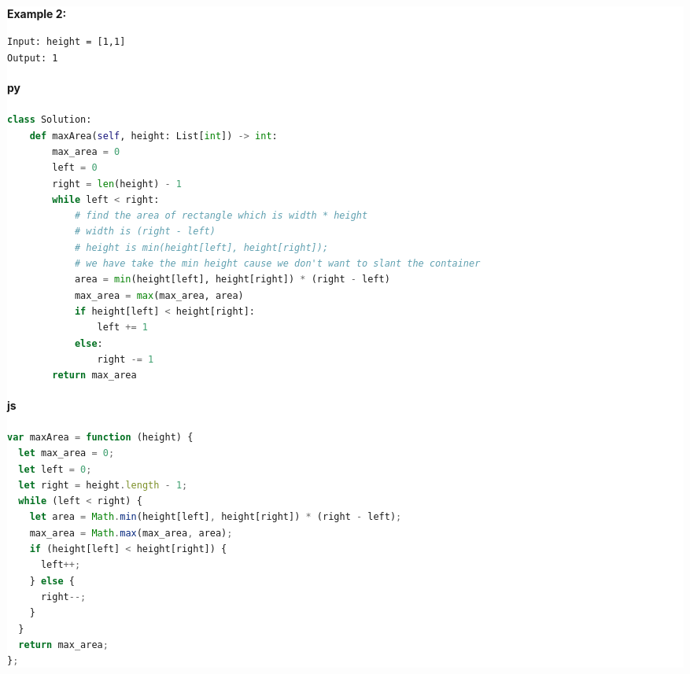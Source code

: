 **Example 2:**

```
Input: height = [1,1]
Output: 1
```



#### py

```python
class Solution:
    def maxArea(self, height: List[int]) -> int:
        max_area = 0
        left = 0
        right = len(height) - 1
        while left < right:
            # find the area of rectangle which is width * height
            # width is (right - left)
            # height is min(height[left], height[right]);
            # we have take the min height cause we don't want to slant the container
            area = min(height[left], height[right]) * (right - left)
            max_area = max(max_area, area)
            if height[left] < height[right]:
                left += 1
            else:
                right -= 1
        return max_area
```



#### js

```js
var maxArea = function (height) {
  let max_area = 0;
  let left = 0;
  let right = height.length - 1;
  while (left < right) {
    let area = Math.min(height[left], height[right]) * (right - left);
    max_area = Math.max(max_area, area);
    if (height[left] < height[right]) {
      left++;
    } else {
      right--;
    }
  }
  return max_area;
};
```

